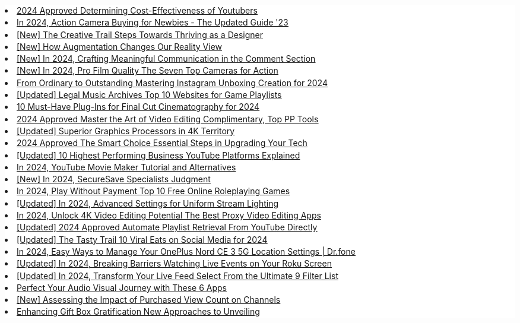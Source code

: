 <li><a href="https://article-helps.techidaily.com/2024-approved-determining-cost-effectiveness-of-youtubers/"><u>2024 Approved  Determining Cost-Effectiveness of Youtubers</u></a></li>
<li><a href="https://article-helps.techidaily.com/in-2024-action-camera-buying-for-newbies-the-updated-guide-23/"><u>In 2024, Action Camera Buying for Newbies - The Updated Guide '23</u></a></li>
<li><a href="https://article-helps.techidaily.com/new-the-creative-trail-steps-towards-thriving-as-a-designer/"><u>[New] The Creative Trail  Steps Towards Thriving as a Designer</u></a></li>
<li><a href="https://article-helps.techidaily.com/new-how-augmentation-changes-our-reality-view/"><u>[New] How Augmentation Changes Our Reality View</u></a></li>
<li><a href="https://article-helps.techidaily.com/new-in-2024-crafting-meaningful-communication-in-the-comment-section/"><u>[New] In 2024, Crafting Meaningful Communication in the Comment Section</u></a></li>
<li><a href="https://article-helps.techidaily.com/new-in-2024-pro-film-quality-the-seven-top-cameras-for-action/"><u>[New] In 2024, Pro Film Quality  The Seven Top Cameras for Action</u></a></li>
<li><a href="https://article-helps.techidaily.com/from-ordinary-to-outstanding-mastering-instagram-unboxing-creation-for-2024/"><u>From Ordinary to Outstanding  Mastering Instagram Unboxing Creation for 2024</u></a></li>
<li><a href="https://article-helps.techidaily.com/updated-legal-music-archives-top-10-websites-for-game-playlists/"><u>[Updated] Legal Music Archives  Top 10 Websites for Game Playlists</u></a></li>
<li><a href="https://article-helps.techidaily.com/10-must-have-plug-ins-for-final-cut-cinematography-for-2024/"><u>10 Must-Have Plug-Ins for Final Cut Cinematography for 2024</u></a></li>
<li><a href="https://article-helps.techidaily.com/2024-approved-master-the-art-of-video-editing-complimentary-top-pp-tools/"><u>2024 Approved  Master the Art of Video Editing  Complimentary, Top PP Tools</u></a></li>
<li><a href="https://article-helps.techidaily.com/updated-superior-graphics-processors-in-4k-territory/"><u>[Updated] Superior Graphics Processors in 4K Territory</u></a></li>
<li><a href="https://article-helps.techidaily.com/2024-approved-the-smart-choice-essential-steps-in-upgrading-your-tech/"><u>2024 Approved  The Smart Choice  Essential Steps in Upgrading Your Tech</u></a></li>
<li><a href="https://youtube-zero.techidaily.com/ed-10-highest-performing-business-youtube-platforms-explained/"><u>[Updated] 10 Highest Performing Business YouTube Platforms Explained</u></a></li>
<li><a href="https://facebook-record-videos.techidaily.com/in-2024-youtube-movie-maker-tutorial-and-alternatives/"><u>In 2024, YouTube Movie Maker Tutorial and Alternatives</u></a></li>
<li><a href="https://screen-mirroring-recording.techidaily.com/new-in-2024-securesave-specialists-judgment/"><u>[New] In 2024, SecureSave Specialists Judgment</u></a></li>
<li><a href="https://screen-sharing-recording.techidaily.com/in-2024-play-without-payment-top-10-free-online-roleplaying-games/"><u>In 2024, Play Without Payment  Top 10 Free Online Roleplaying Games</u></a></li>
<li><a href="https://screen-sharing-recording.techidaily.com/updated-in-2024-advanced-settings-for-uniform-stream-lighting/"><u>[Updated] In 2024, Advanced Settings for Uniform Stream Lighting</u></a></li>
<li><a href="https://ai-video-apps.techidaily.com/in-2024-unlock-4k-video-editing-potential-the-best-proxy-video-editing-apps/"><u>In 2024, Unlock 4K Video Editing Potential The Best Proxy Video Editing Apps</u></a></li>
<li><a href="https://facebook-video-share.techidaily.com/updated-2024-approved-automate-playlist-retrieval-from-youtube-directly/"><u>[Updated] 2024 Approved  Automate Playlist Retrieval From YouTube Directly</u></a></li>
<li><a href="https://tiktok-video-recordings.techidaily.com/updated-the-tasty-trail-10-viral-eats-on-social-media-for-2024/"><u>[Updated] The Tasty Trail  10 Viral Eats on Social Media for 2024</u></a></li>
<li><a href="https://android-location.techidaily.com/in-2024-easy-ways-to-manage-your-oneplus-nord-ce-3-5g-location-settings-drfone-by-drfone-virtual/"><u>In 2024, Easy Ways to Manage Your OnePlus Nord CE 3 5G Location Settings | Dr.fone</u></a></li>
<li><a href="https://facebook-video-recording.techidaily.com/updated-in-2024-breaking-barriers-watching-live-events-on-your-roku-screen/"><u>[Updated] In 2024, Breaking Barriers  Watching Live Events on Your Roku Screen</u></a></li>
<li><a href="https://article-files.techidaily.com/updated-in-2024-transform-your-live-feed-select-from-the-ultimate-9-filter-list/"><u>[Updated] In 2024, Transform Your Live Feed  Select From the Ultimate 9 Filter List</u></a></li>
<li><a href="https://extra-information.techidaily.com/perfect-your-audio-visual-journey-with-these-6-apps/"><u>Perfect Your Audio Visual Journey with These 6 Apps</u></a></li>
<li><a href="https://youtube-videos.techidaily.com/new-assessing-the-impact-of-purchased-view-count-on-channels/"><u>[New] Assessing the Impact of Purchased View Count on Channels</u></a></li>
<li><a href="https://extra-lessons.techidaily.com/enhancing-gift-box-gratification-new-approaches-to-unveiling/"><u>Enhancing Gift Box Gratification  New Approaches to Unveiling</u></a></li>